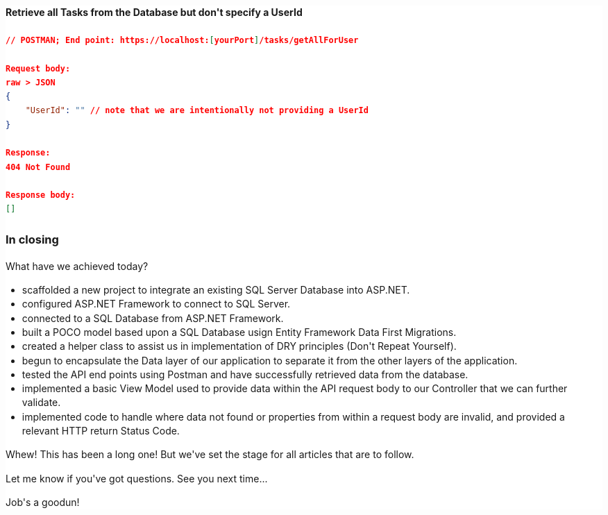 #### Retrieve all Tasks from the Database but don't specify a UserId

```json
// POSTMAN; End point: https://localhost:[yourPort]/tasks/getAllForUser

Request body:
raw > JSON
{
    "UserId": "" // note that we are intentionally not providing a UserId
}

Response:
404 Not Found

Response body:
[]
```


### In closing

What have we achieved today?

- scaffolded a new project to integrate an existing SQL Server Database into ASP.NET.
- configured ASP.NET Framework to connect to SQL Server.
- connected to a SQL Database from ASP.NET Framework.
- built a POCO model based upon a SQL Database usign Entity Framework Data First Migrations.
- created a helper class to assist us in implementation of DRY principles (Don't Repeat Yourself).
- begun to encapsulate the Data layer of our application to separate it from the other layers of the application.
- tested the API end points using Postman and have successfully retrieved data from the database.
- implemented a basic View Model used to provide data within the API request body to our Controller that we can further validate.
- implemented code to handle where data not found or properties from within a request body are invalid, and provided a relevant HTTP return Status Code.

Whew! This has been a long one! But we've set the stage for all articles that are to follow.

Let me know if you've got questions. See you next time...

Job's a goodun!
